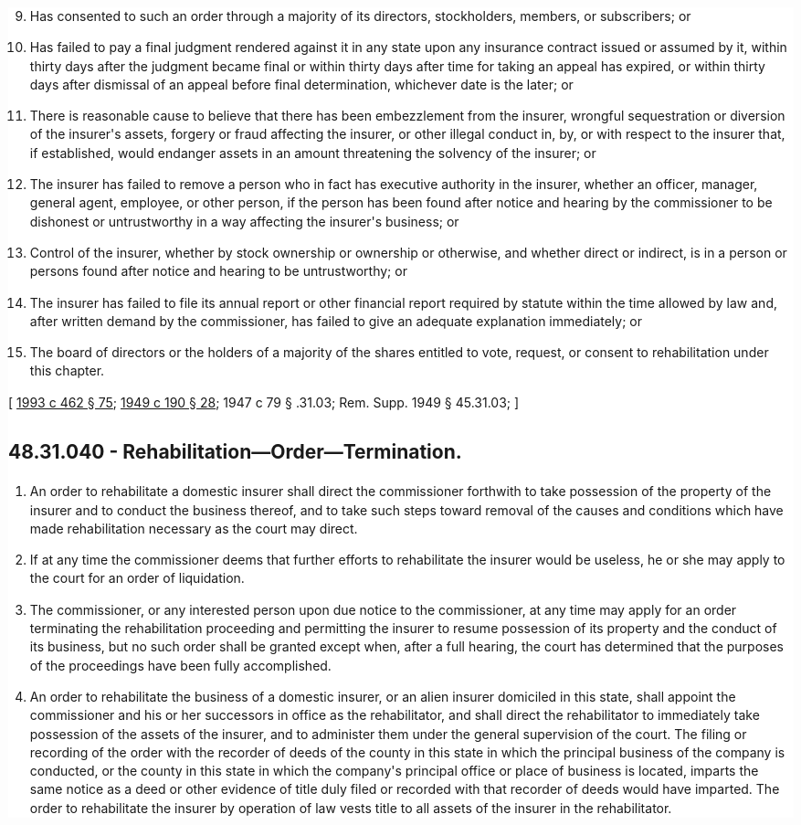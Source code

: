 9. Has consented to such an order through a majority of its directors, stockholders, members, or subscribers; or

10. Has failed to pay a final judgment rendered against it in any state upon any insurance contract issued or assumed by it, within thirty days after the judgment became final or within thirty days after time for taking an appeal has expired, or within thirty days after dismissal of an appeal before final determination, whichever date is the later; or

11. There is reasonable cause to believe that there has been embezzlement from the insurer, wrongful sequestration or diversion of the insurer's assets, forgery or fraud affecting the insurer, or other illegal conduct in, by, or with respect to the insurer that, if established, would endanger assets in an amount threatening the solvency of the insurer; or

12. The insurer has failed to remove a person who in fact has executive authority in the insurer, whether an officer, manager, general agent, employee, or other person, if the person has been found after notice and hearing by the commissioner to be dishonest or untrustworthy in a way affecting the insurer's business; or

13. Control of the insurer, whether by stock ownership or ownership or otherwise, and whether direct or indirect, is in a person or persons found after notice and hearing to be untrustworthy; or

14. The insurer has failed to file its annual report or other financial report required by statute within the time allowed by law and, after written demand by the commissioner, has failed to give an adequate explanation immediately; or

15. The board of directors or the holders of a majority of the shares entitled to vote, request, or consent to rehabilitation under this chapter.

\[ [1993 c 462 § 75](https://lawfilesext.leg.wa.gov/biennium/1993-94/Pdf/Bills/Session%20Laws/House/1855-S.SL.pdf?cite=1993%20c%20462%20§%2075); [1949 c 190 § 28](https://leg.wa.gov/CodeReviser/documents/sessionlaw/1949c190.pdf?cite=1949%20c%20190%20§%2028); 1947 c 79 § .31.03; Rem. Supp. 1949 § 45.31.03; \]

## 48.31.040 - Rehabilitation—Order—Termination.
1. An order to rehabilitate a domestic insurer shall direct the commissioner forthwith to take possession of the property of the insurer and to conduct the business thereof, and to take such steps toward removal of the causes and conditions which have made rehabilitation necessary as the court may direct.

2. If at any time the commissioner deems that further efforts to rehabilitate the insurer would be useless, he or she may apply to the court for an order of liquidation.

3. The commissioner, or any interested person upon due notice to the commissioner, at any time may apply for an order terminating the rehabilitation proceeding and permitting the insurer to resume possession of its property and the conduct of its business, but no such order shall be granted except when, after a full hearing, the court has determined that the purposes of the proceedings have been fully accomplished.

4. An order to rehabilitate the business of a domestic insurer, or an alien insurer domiciled in this state, shall appoint the commissioner and his or her successors in office as the rehabilitator, and shall direct the rehabilitator to immediately take possession of the assets of the insurer, and to administer them under the general supervision of the court. The filing or recording of the order with the recorder of deeds of the county in this state in which the principal business of the company is conducted, or the county in this state in which the company's principal office or place of business is located, imparts the same notice as a deed or other evidence of title duly filed or recorded with that recorder of deeds would have imparted. The order to rehabilitate the insurer by operation of law vests title to all assets of the insurer in the rehabilitator.
